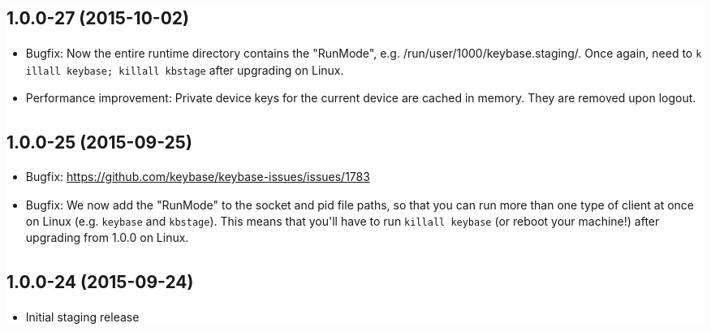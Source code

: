 ## 1.0.0-27 (2015-10-02)

- Bugfix: Now the entire runtime directory contains the "RunMode", e.g.
          /run/user/1000/keybase.staging/. Once again, need to `killall
          keybase; killall kbstage` after upgrading on Linux.

- Performance improvement: Private device keys for the current device
  are cached in memory.  They are removed upon logout.

## 1.0.0-25 (2015-09-25)

- Bugfix: https://github.com/keybase/keybase-issues/issues/1783

- Bugfix: We now add the "RunMode" to the socket and pid file paths, so that
  you can run more than one type of client at once on Linux (e.g. `keybase`
  and `kbstage`). This means that you'll have to run `killall keybase`
  (or reboot your machine!) after upgrading from 1.0.0 on Linux.

## 1.0.0-24 (2015-09-24)

- Initial staging release
